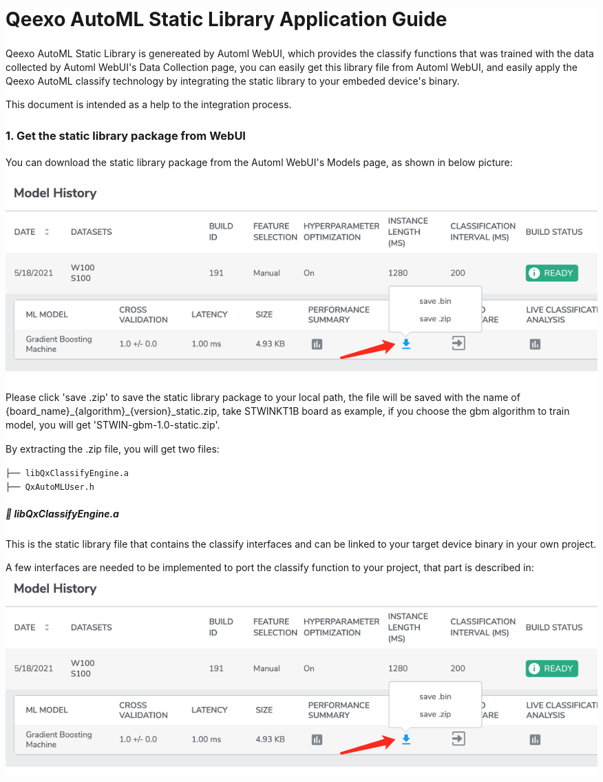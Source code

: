 # Qeexo AutoML Static Library Application Guide

  Qeexo AutoML Static Library is genereated by Automl WebUI, which provides the classify functions that was trained with the data collected by Automl WebUI's Data Collection page, you can easily get this library file from Automl WebUI, and easily apply the Qeexo AutoML classify technology by integrating the static library to your embeded device's binary.

  This document is intended as a help to the integration process.

### 1. Get the static library package from WebUI

You can download the static library package from the  Automl WebUI's Models page, as shown in below picture: 

![](https://github.com/leomonan/listdelsame/blob/master/download_the_static_library_package.jpg?token=AGRW7CKHCT6HMMUYIL6EWVDAUSZWM)

Please click 'save .zip'  to save the static library package to your local path, the file will be saved with the name of {board_name}_{algorithm}\_{version}_static.zip,  take STWINKT1B board as example, if you choose the gbm algorithm to train model, you will get 'STWIN-gbm-1.0-static.zip'. 

By extracting the .zip file, you will get two files:
```
├── libQxClassifyEngine.a 
├── QxAutoMLUser.h
```

##### 🔹 libQxClassifyEngine.a 
This is the static library file that contains the classify interfaces and can be linked to your target device binary in your own project.
           
A few interfaces are needed to be implemented to port the classify function to your project, that part is described in: ![](https://github.com/leomonan/listdelsame/blob/master/download_the_static_library_package.jpg?token=AGRW7CKHCT6HMMUYIL6EWVDAUSZWM)
    